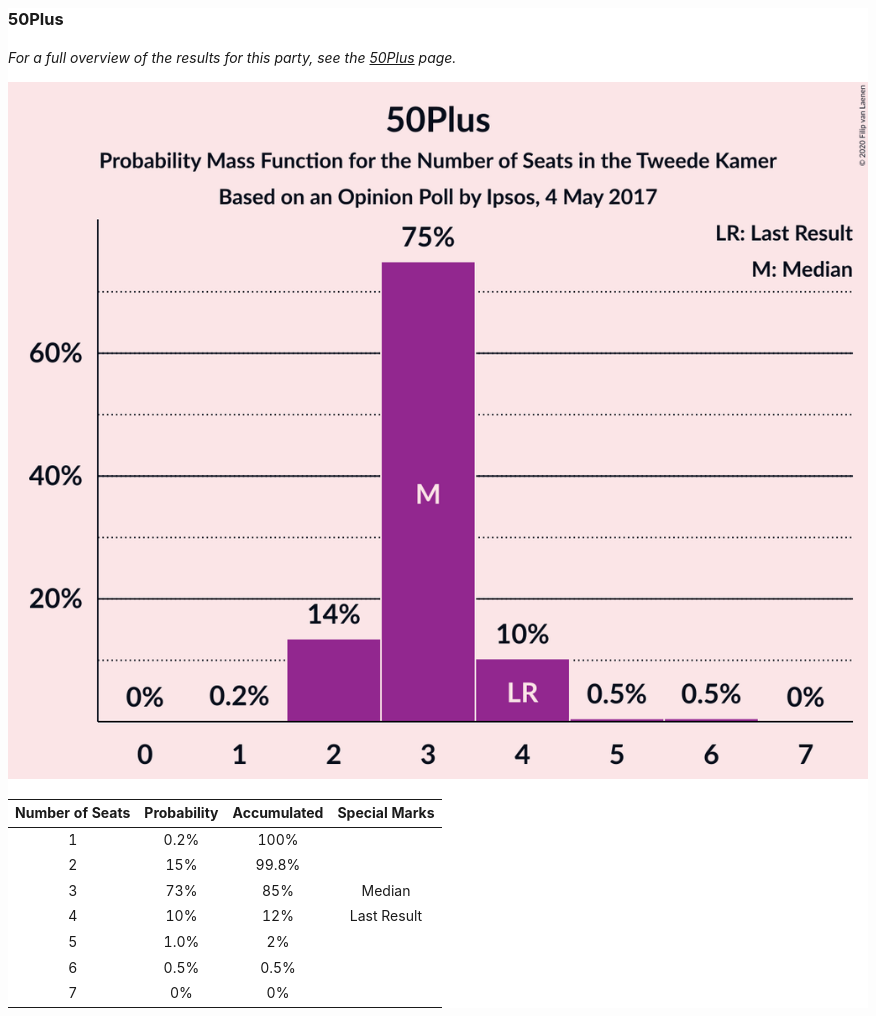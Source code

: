 ### 50Plus

*For a full overview of the results for this party, see the [50Plus](party-50plus.html) page.*

![Graph with seats probability mass function not yet produced](2017-05-04-Ipsos-seats-pmf-50plus.png "Seats Probability Mass Function")

| Number of Seats | Probability | Accumulated | Special Marks |
|:---------------:|:-----------:|:-----------:|:-------------:|
| 1 | 0.2% | 100% |  |
| 2 | 15% | 99.8% |  |
| 3 | 73% | 85% | Median |
| 4 | 10% | 12% | Last Result |
| 5 | 1.0% | 2% |  |
| 6 | 0.5% | 0.5% |  |
| 7 | 0% | 0% |  |
